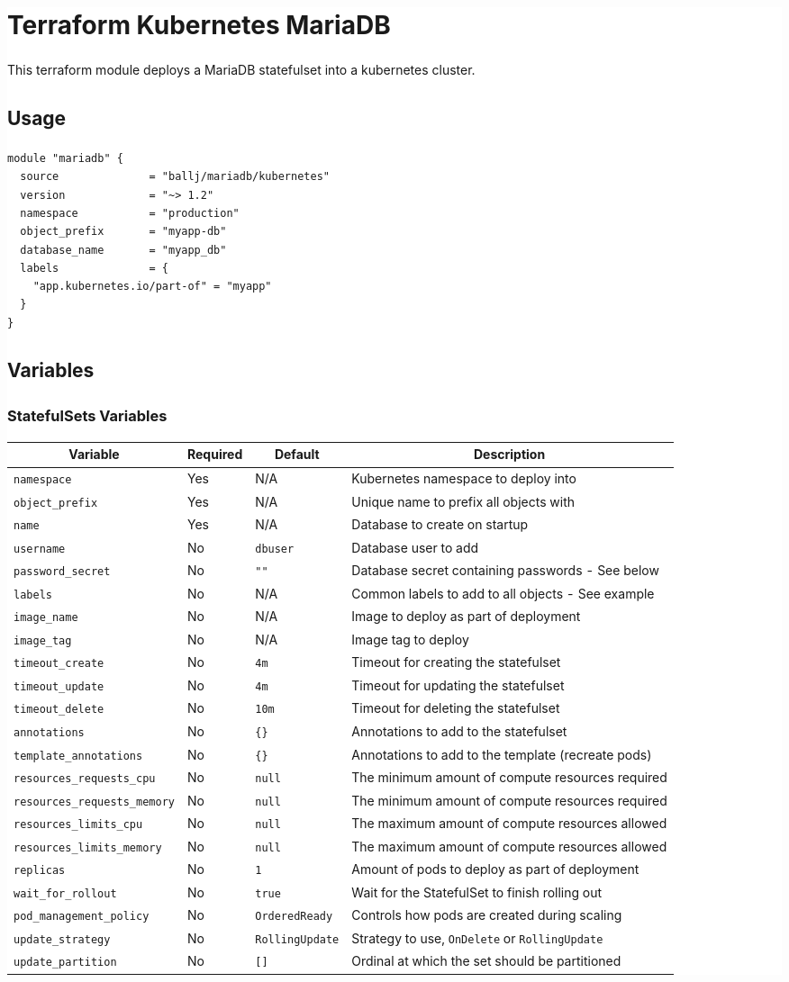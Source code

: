 # Terraform Kubernetes MariaDB

This terraform module deploys a MariaDB statefulset into a kubernetes cluster.

## Usage

```
module "mariadb" {
  source              = "ballj/mariadb/kubernetes"
  version             = "~> 1.2"
  namespace           = "production"
  object_prefix       = "myapp-db"
  database_name       = "myapp_db"
  labels              = {
    "app.kubernetes.io/part-of" = "myapp"
  }
}
```

## Variables

### StatefulSets Variables

| Variable                          | Required | Default                     | Description                                        |
| --------------------------------- | -------- | --------------------------- | -------------------------------------------------- |
| `namespace`                       | Yes      | N/A                         | Kubernetes namespace to deploy into                |
| `object_prefix`                   | Yes      | N/A                         | Unique name to prefix all objects with             |
| `name`                            | Yes      | N/A                         | Database to create on startup                      |
| `username`                        | No       | `dbuser`                    | Database user to add                               |
| `password_secret`                 | No       | `""`                        | Database secret containing passwords - See below   |
| `labels`                          | No       | N/A                         | Common labels to add to all objects - See example  |
| `image_name`                      | No       | N/A                         | Image to deploy as part of deployment              |
| `image_tag`                       | No       | N/A                         | Image tag to deploy                                |
| `timeout_create`                  | No       | `4m`                        | Timeout for creating the statefulset               |
| `timeout_update`                  | No       | `4m`                        | Timeout for updating the statefulset               |
| `timeout_delete`                  | No       | `10m`                       | Timeout for deleting the statefulset               |
| `annotations`                     | No       | `{}`                        | Annotations to add to the statefulset              |
| `template_annotations`            | No       | `{}`                        | Annotations to add to the template (recreate pods) |
| `resources_requests_cpu`          | No       | `null`                      | The minimum amount of compute resources required   |
| `resources_requests_memory`       | No       | `null`                      | The minimum amount of compute resources required   |
| `resources_limits_cpu`            | No       | `null`                      | The maximum amount of compute resources allowed    |
| `resources_limits_memory`         | No       | `null`                      | The maximum amount of compute resources allowed    |
| `replicas`                        | No       | `1`                         | Amount of pods to deploy as part of deployment     |
| `wait_for_rollout`                | No       | `true`                      | Wait for the StatefulSet to finish rolling out     |
| `pod_management_policy`           | No       | `OrderedReady`              | Controls how pods are created during scaling       |
| `update_strategy`                 | No       | `RollingUpdate`             | Strategy to use, `OnDelete` or `RollingUpdate`     |
| `update_partition`                | No       | `[]`                        | Ordinal at which the set should be partitioned     |